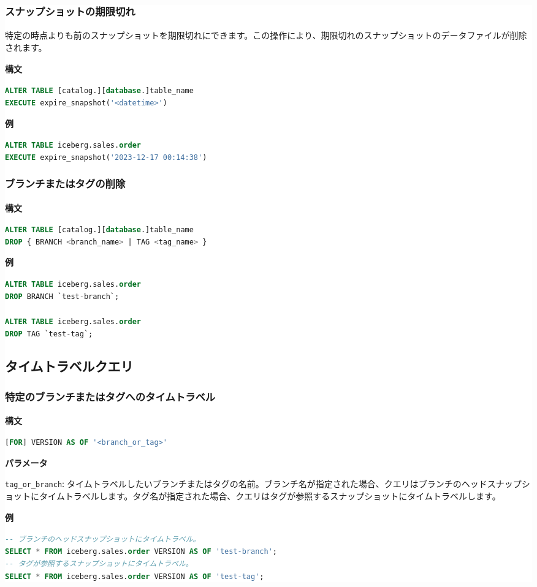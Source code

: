 ### スナップショットの期限切れ

特定の時点よりも前のスナップショットを期限切れにできます。この操作により、期限切れのスナップショットのデータファイルが削除されます。

**構文**

```SQL
ALTER TABLE [catalog.][database.]table_name
EXECUTE expire_snapshot('<datetime>')
```

**例**

```SQL
ALTER TABLE iceberg.sales.order
EXECUTE expire_snapshot('2023-12-17 00:14:38')
```

### ブランチまたはタグの削除

**構文**

```SQL
ALTER TABLE [catalog.][database.]table_name
DROP { BRANCH <branch_name> | TAG <tag_name> }
```

**例**

```SQL
ALTER TABLE iceberg.sales.order
DROP BRANCH `test-branch`;

ALTER TABLE iceberg.sales.order
DROP TAG `test-tag`;
```

## タイムトラベルクエリ

### 特定のブランチまたはタグへのタイムトラベル

**構文**

```SQL
[FOR] VERSION AS OF '<branch_or_tag>'
```

**パラメータ**

`tag_or_branch`: タイムトラベルしたいブランチまたはタグの名前。ブランチ名が指定された場合、クエリはブランチのヘッドスナップショットにタイムトラベルします。タグ名が指定された場合、クエリはタグが参照するスナップショットにタイムトラベルします。

**例**

```SQL
-- ブランチのヘッドスナップショットにタイムトラベル。
SELECT * FROM iceberg.sales.order VERSION AS OF 'test-branch';
-- タグが参照するスナップショットにタイムトラベル。
SELECT * FROM iceberg.sales.order VERSION AS OF 'test-tag';
```

